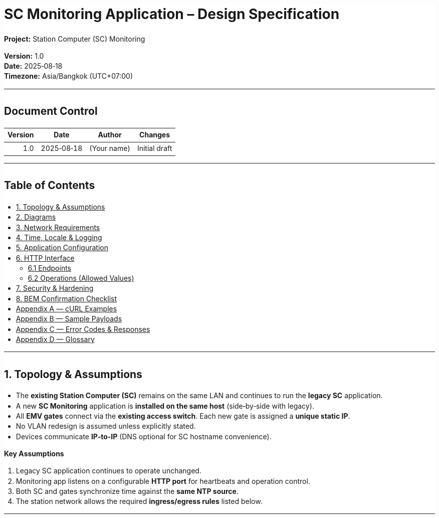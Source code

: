 # SC Monitoring Application – Design Specification

**Project:** Station Computer (SC) Monitoring

**Version:** 1.0  
**Date:** 2025‑08‑18  
**Timezone:** Asia/Bangkok (UTC+07:00)

---

## Document Control

| Version | Date       | Author        | Changes |
|--------:|------------|---------------|---------|
| 1.0     | 2025‑08‑18 | (Your name)   | Initial draft |

---

## Table of Contents
- [1. Topology & Assumptions](#1-topology--assumptions)
- [2. Diagrams](#2-diagrams)
- [3. Network Requirements](#3-network-requirements)
- [4. Time, Locale & Logging](#4-time-locale--logging)
- [5. Application Configuration](#5-application-configuration)
- [6. HTTP Interface](#6-http-interface)
  - [6.1 Endpoints](#61-endpoints)
  - [6.2 Operations (Allowed Values)](#62-operations-allowed-values)
- [7. Security & Hardening](#7-security--hardening)
- [8. BEM Confirmation Checklist](#8-bem-confirmation-checklist)
- [Appendix A — cURL Examples](#appendix-a--curl-examples)
- [Appendix B — Sample Payloads](#appendix-b--sample-payloads)
- [Appendix C — Error Codes & Responses](#appendix-c--error-codes--responses)
- [Appendix D — Glossary](#appendix-d--glossary)

---

## 1. Topology & Assumptions
- The **existing Station Computer (SC)** remains on the same LAN and continues to run the **legacy SC** application.
- A new **SC Monitoring** application is **installed on the same host** (side‑by‑side with legacy).
- All **EMV gates** connect via the **existing access switch**. Each new gate is assigned a **unique static IP**.
- No VLAN redesign is assumed unless explicitly stated.
- Devices communicate **IP‑to‑IP** (DNS optional for SC hostname convenience).

**Key Assumptions**
1. Legacy SC application continues to operate unchanged.  
2. Monitoring app listens on a configurable **HTTP port** for heartbeats and operation control.  
3. Both SC and gates synchronize time against the **same NTP source**.  
4. The station network allows the required **ingress/egress rules** listed below.  

---
